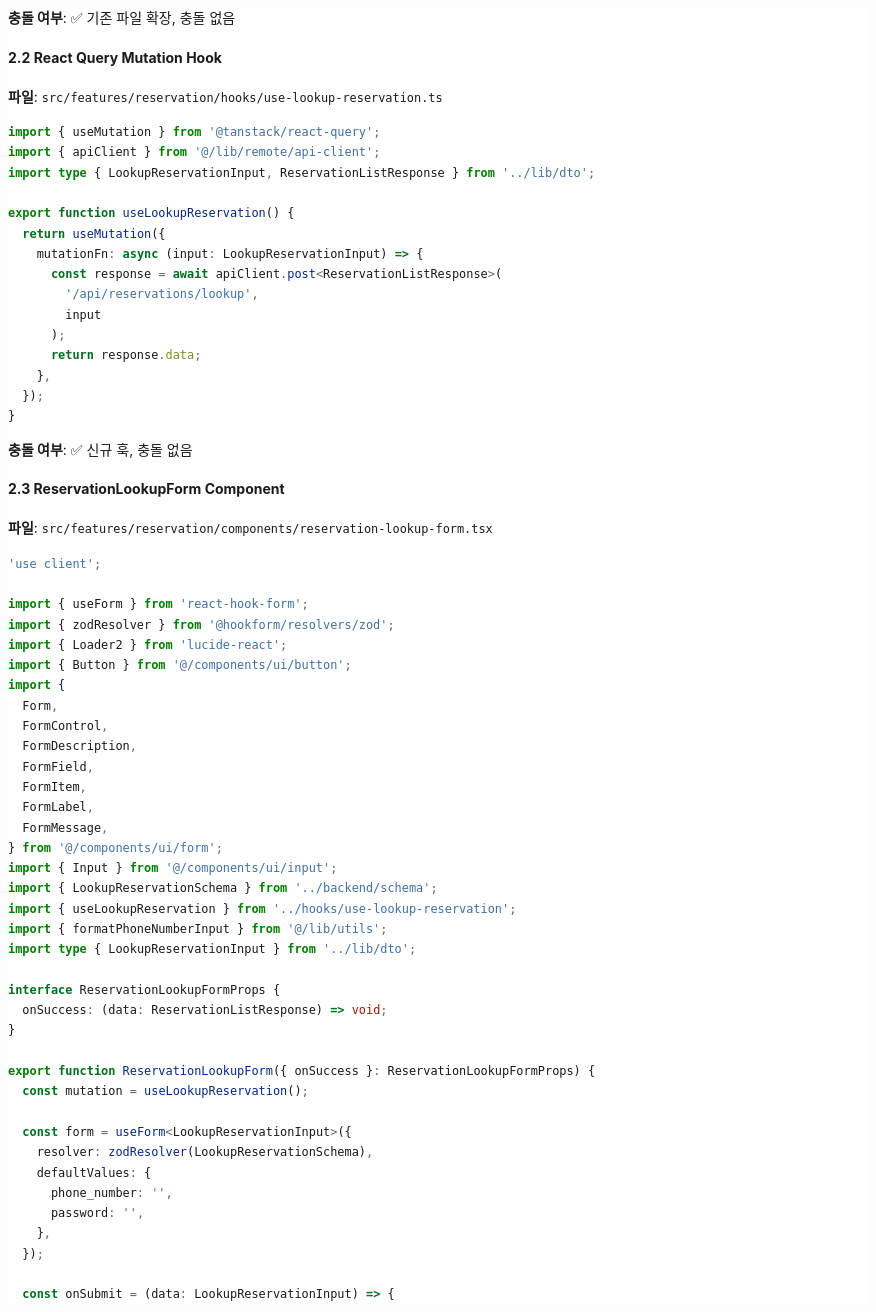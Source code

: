 **충돌 여부**: ✅ 기존 파일 확장, 충돌 없음

#### 2.2 React Query Mutation Hook
**파일**: `src/features/reservation/hooks/use-lookup-reservation.ts`

```typescript
import { useMutation } from '@tanstack/react-query';
import { apiClient } from '@/lib/remote/api-client';
import type { LookupReservationInput, ReservationListResponse } from '../lib/dto';

export function useLookupReservation() {
  return useMutation({
    mutationFn: async (input: LookupReservationInput) => {
      const response = await apiClient.post<ReservationListResponse>(
        '/api/reservations/lookup',
        input
      );
      return response.data;
    },
  });
}
```

**충돌 여부**: ✅ 신규 훅, 충돌 없음

#### 2.3 ReservationLookupForm Component
**파일**: `src/features/reservation/components/reservation-lookup-form.tsx`

```typescript
'use client';

import { useForm } from 'react-hook-form';
import { zodResolver } from '@hookform/resolvers/zod';
import { Loader2 } from 'lucide-react';
import { Button } from '@/components/ui/button';
import {
  Form,
  FormControl,
  FormDescription,
  FormField,
  FormItem,
  FormLabel,
  FormMessage,
} from '@/components/ui/form';
import { Input } from '@/components/ui/input';
import { LookupReservationSchema } from '../backend/schema';
import { useLookupReservation } from '../hooks/use-lookup-reservation';
import { formatPhoneNumberInput } from '@/lib/utils';
import type { LookupReservationInput } from '../lib/dto';

interface ReservationLookupFormProps {
  onSuccess: (data: ReservationListResponse) => void;
}

export function ReservationLookupForm({ onSuccess }: ReservationLookupFormProps) {
  const mutation = useLookupReservation();

  const form = useForm<LookupReservationInput>({
    resolver: zodResolver(LookupReservationSchema),
    defaultValues: {
      phone_number: '',
      password: '',
    },
  });

  const onSubmit = (data: LookupReservationInput) => {
```